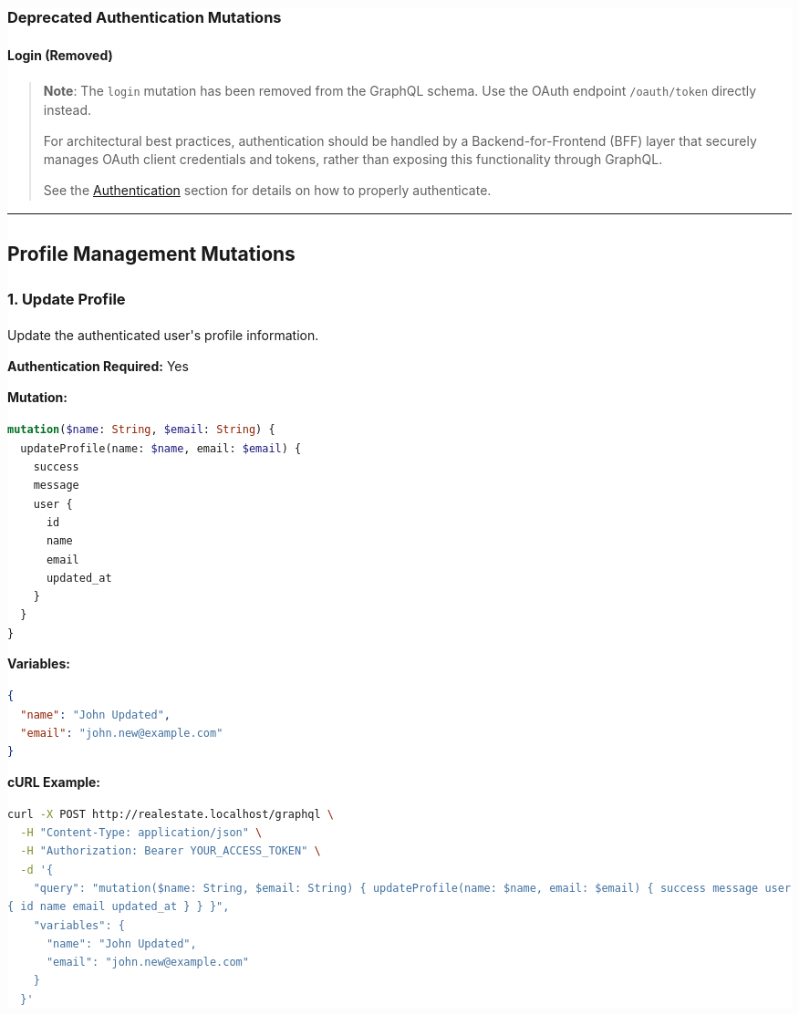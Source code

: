 ### Deprecated Authentication Mutations

#### Login (Removed)

> **Note**: The `login` mutation has been removed from the GraphQL schema. Use the OAuth endpoint `/oauth/token` directly instead.
>
> For architectural best practices, authentication should be handled by a Backend-for-Frontend (BFF) layer that securely manages OAuth client credentials and tokens, rather than exposing this functionality through GraphQL.
>
> See the [Authentication](#authentication) section for details on how to properly authenticate.

---

## Profile Management Mutations

### 1. Update Profile

Update the authenticated user's profile information.

**Authentication Required:** Yes

**Mutation:**
```graphql
mutation($name: String, $email: String) {
  updateProfile(name: $name, email: $email) {
    success
    message
    user {
      id
      name
      email
      updated_at
    }
  }
}
```

**Variables:**
```json
{
  "name": "John Updated",
  "email": "john.new@example.com"
}
```

**cURL Example:**
```bash
curl -X POST http://realestate.localhost/graphql \
  -H "Content-Type: application/json" \
  -H "Authorization: Bearer YOUR_ACCESS_TOKEN" \
  -d '{
    "query": "mutation($name: String, $email: String) { updateProfile(name: $name, email: $email) { success message user { id name email updated_at } } }",
    "variables": {
      "name": "John Updated",
      "email": "john.new@example.com"
    }
  }'
```
